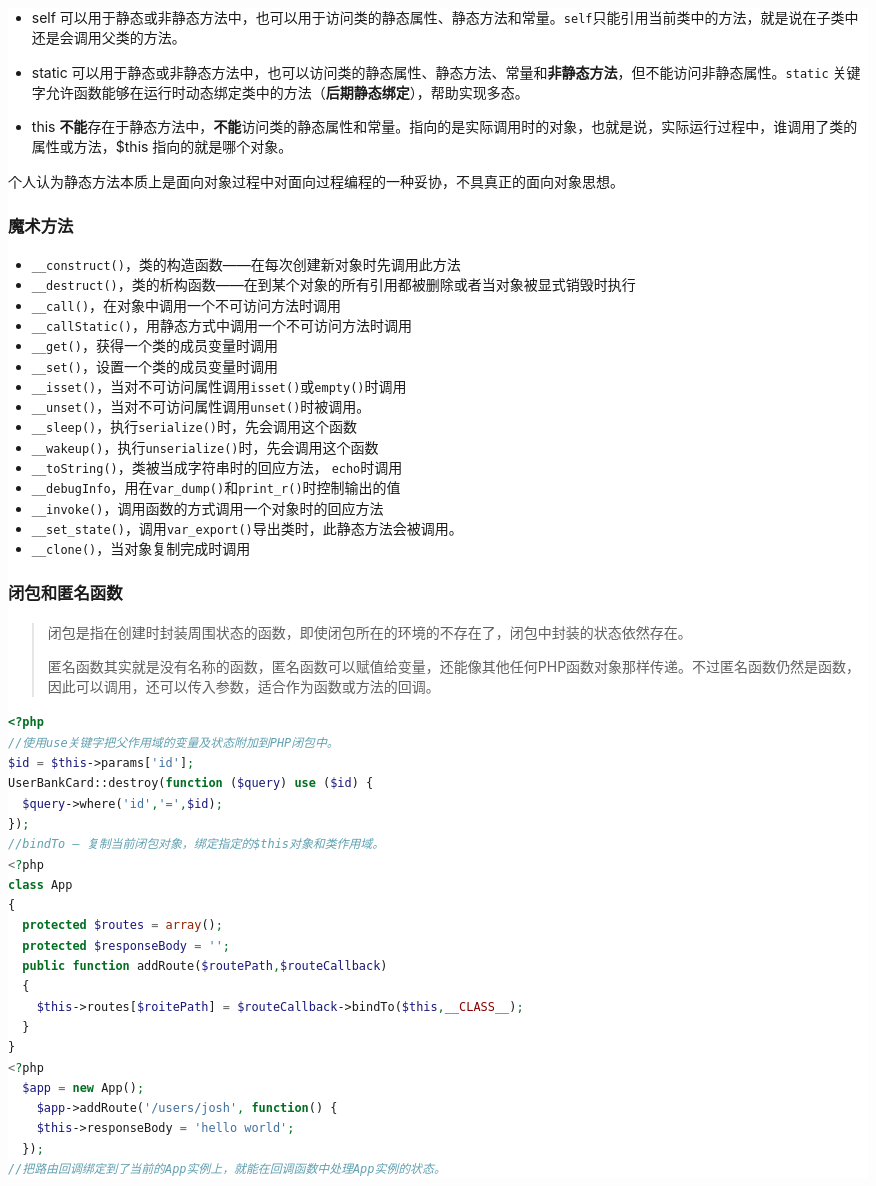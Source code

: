 - self 可以用于静态或非静态方法中，也可以用于访问类的静态属性、静态方法和常量。`self`只能引用当前类中的方法，就是说在子类中还是会调用父类的方法。

- static 可以用于静态或非静态方法中，也可以访问类的静态属性、静态方法、常量和**非静态方法**，但不能访问非静态属性。`static`
  关键字允许函数能够在运行时动态绑定类中的方法（**后期静态绑定**），帮助实现多态。

- this  **不能**存在于静态方法中，**不能**访问类的静态属性和常量。指向的是实际调用时的对象，也就是说，实际运行过程中，谁调用了类的属性或方法，$this
  指向的就是哪个对象。

个人认为静态方法本质上是面向对象过程中对面向过程编程的一种妥协，不具真正的面向对象思想。

### 魔术方法

- `__construct()`，类的构造函数——在每次创建新对象时先调用此方法
- `__destruct()`，类的析构函数——在到某个对象的所有引用都被删除或者当对象被显式销毁时执行
- `__call()`，在对象中调用一个不可访问方法时调用
- `__callStatic()`，用静态方式中调用一个不可访问方法时调用
- `__get()`，获得一个类的成员变量时调用
- `__set()`，设置一个类的成员变量时调用
- `__isset()`，当对不可访问属性调用`isset()`或`empty()`时调用
- `__unset()`，当对不可访问属性调用`unset()`时被调用。
- `__sleep()`，执行`serialize()`时，先会调用这个函数
- `__wakeup()`，执行`unserialize()`时，先会调用这个函数
- `__toString()`，类被当成字符串时的回应方法， `echo`时调用
- `__debugInfo`，用在`var_dump()`和`print_r()`时控制输出的值
- `__invoke()`，调用函数的方式调用一个对象时的回应方法
- `__set_state()`，调用`var_export()`导出类时，此静态方法会被调用。
- `__clone()`，当对象复制完成时调用

### 闭包和匿名函数

> 闭包是指在创建时封装周围状态的函数，即使闭包所在的环境的不存在了，闭包中封装的状态依然存在。
>
> 匿名函数其实就是没有名称的函数，匿名函数可以赋值给变量，还能像其他任何PHP函数对象那样传递。不过匿名函数仍然是函数，因此可以调用，还可以传入参数，适合作为函数或方法的回调。

```PHP
<?php
//使用use关键字把父作用域的变量及状态附加到PHP闭包中。
$id = $this->params['id'];
UserBankCard::destroy(function ($query) use ($id) {
  $query->where('id','=',$id);
});
//bindTo — 复制当前闭包对象，绑定指定的$this对象和类作用域。
<?php
class App
{
  protected $routes = array();
  protected $responseBody = '';
  public function addRoute($routePath,$routeCallback)
  {
    $this->routes[$roitePath] = $routeCallback->bindTo($this,__CLASS__);
  }
}
<?php
  $app = new App();
	$app->addRoute('/users/josh', function() {
    $this->responseBody = 'hello world';
  });
//把路由回调绑定到了当前的App实例上，就能在回调函数中处理App实例的状态。
```
